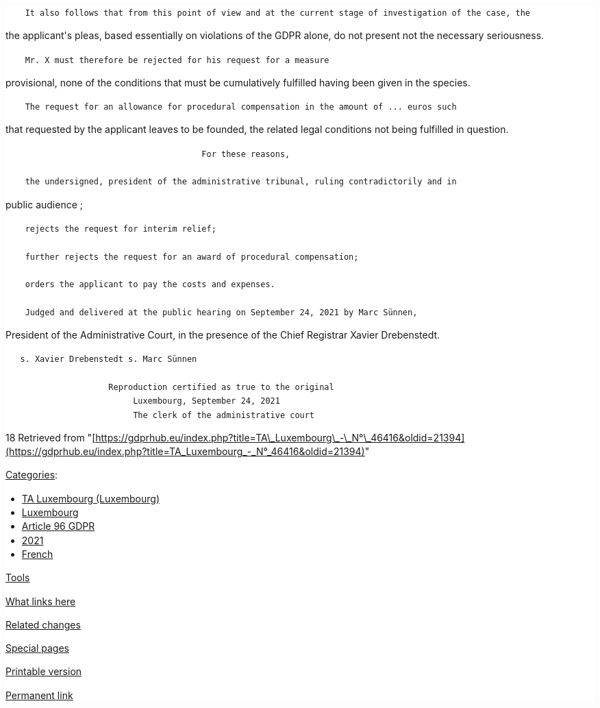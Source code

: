         It also follows that from this point of view and at the current stage of investigation of the case, the

the applicant's pleas, based essentially on violations of the GDPR alone, do not present
not the necessary seriousness.

        Mr. X must therefore be rejected for his request for a measure
provisional, none of the conditions that must be cumulatively fulfilled having been given in
the species.

        The request for an allowance for procedural compensation in the amount of ... euros such
that requested by the applicant leaves to be founded, the related legal conditions not being
fulfilled in question.

                                            For these reasons,

        the undersigned, president of the administrative tribunal, ruling contradictorily and in

public audience ;

        rejects the request for interim relief;

        further rejects the request for an award of procedural compensation;

        orders the applicant to pay the costs and expenses.

        Judged and delivered at the public hearing on September 24, 2021 by Marc Sünnen,
President of the Administrative Court, in the presence of the Chief Registrar Xavier Drebenstedt.

       s. Xavier Drebenstedt s. Marc Sünnen

                         Reproduction certified as true to the original
                              Luxembourg, September 24, 2021
                              The clerk of the administrative court

18 Retrieved from "[https://gdprhub.eu/index.php?title=TA\_Luxembourg\_-\_N°\_46416&oldid=21394](https://gdprhub.eu/index.php?title=TA_Luxembourg_-_N°_46416&oldid=21394)"

[Categories](/index.php?title=Special:Categories "Special:Categories"):

*   [TA Luxembourg (Luxembourg)](/index.php?title=Category:TA_Luxembourg_\(Luxembourg\) "Category:TA Luxembourg (Luxembourg)")
*   [Luxembourg](/index.php?title=Category:Luxembourg "Category:Luxembourg")
*   [Article 96 GDPR](/index.php?title=Category:Article_96_GDPR "Category:Article 96 GDPR")
*   [2021](/index.php?title=Category:2021 "Category:2021")
*   [French](/index.php?title=Category:French "Category:French")

[Tools](#)

[What links here](/index.php?title=Special:WhatLinksHere/TA_Luxembourg_-_N%C2%B0_46416 "A list of all wiki pages that link here [j]")

[Related changes](/index.php?title=Special:RecentChangesLinked/TA_Luxembourg_-_N%C2%B0_46416 "Recent changes in pages linked from this page [k]")

[Special pages](/index.php?title=Special:SpecialPages "A list of all special pages [q]")

[Printable version](javascript:print\(\); "Printable version of this page [p]")

[Permanent link](/index.php?title=TA_Luxembourg_-_N%C2%B0_46416&oldid=21394 "Permanent link to this revision of this page")
